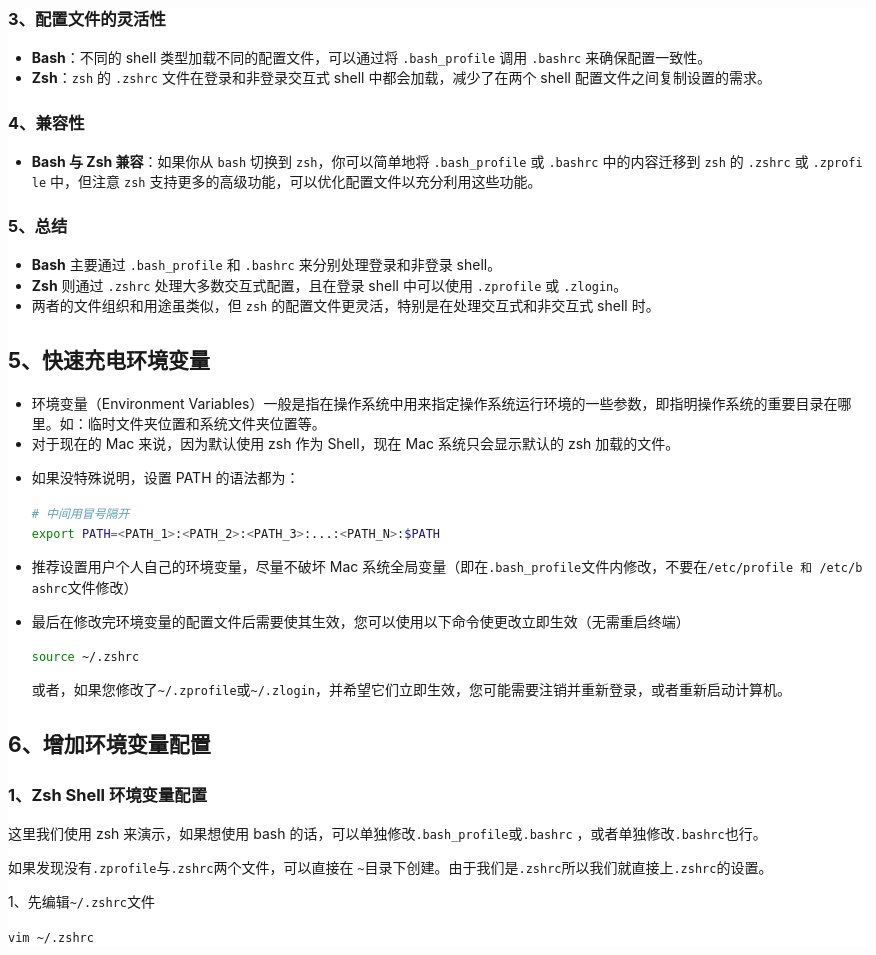 ### 3、配置文件的灵活性

- **Bash**：不同的 shell 类型加载不同的配置文件，可以通过将 `.bash_profile` 调用 `.bashrc` 来确保配置一致性。
- **Zsh**：`zsh` 的 `.zshrc` 文件在登录和非登录交互式 shell 中都会加载，减少了在两个 shell 配置文件之间复制设置的需求。



### 4、兼容性

- **Bash 与 Zsh 兼容**：如果你从 `bash` 切换到 `zsh`，你可以简单地将 `.bash_profile` 或 `.bashrc` 中的内容迁移到 `zsh` 的 `.zshrc` 或 `.zprofile` 中，但注意 `zsh` 支持更多的高级功能，可以优化配置文件以充分利用这些功能。



### 5、总结

- **Bash** 主要通过 `.bash_profile` 和 `.bashrc` 来分别处理登录和非登录 shell。
- **Zsh** 则通过 `.zshrc` 处理大多数交互式配置，且在登录 shell 中可以使用 `.zprofile` 或 `.zlogin`。
- 两者的文件组织和用途虽类似，但 `zsh` 的配置文件更灵活，特别是在处理交互式和非交互式 shell 时。



## 5、快速充电环境变量

- 环境变量（Environment Variables）一般是指在操作系统中用来指定操作系统运行环境的一些参数，即指明操作系统的重要目录在哪里。如：临时文件夹位置和系统文件夹位置等。
- 对于现在的 Mac 来说，因为默认使用 zsh 作为 Shell，现在 Mac 系统只会显示默认的 zsh 加载的文件。

* 如果没特殊说明，设置 PATH 的语法都为：

  ```bash
  # 中间用冒号隔开
  export PATH=<PATH_1>:<PATH_2>:<PATH_3>:...:<PATH_N>:$PATH
  ```

* 推荐设置用户个人自己的环境变量，尽量不破坏 Mac 系统全局变量（即在`.bash_profile`文件内修改，不要在`/etc/profile 和 /etc/bashrc`文件修改）

* 最后在修改完环境变量的配置文件后需要使其生效，您可以使用以下命令使更改立即生效（无需重启终端）

  ```bash
  source ~/.zshrc
  ```

  或者，如果您修改了`~/.zprofile`或`~/.zlogin`，并希望它们立即生效，您可能需要注销并重新登录，或者重新启动计算机。





## 6、增加环境变量配置

### 1、Zsh Shell 环境变量配置

这里我们使用 zsh 来演示，如果想使用 bash 的话，可以单独修改`.bash_profile`或`.bashrc` ，或者单独修改`.bashrc`也行。

如果发现没有`.zprofile`与`.zshrc`两个文件，可以直接在 `~`目录下创建。由于我们是`.zshrc`所以我们就直接上`.zshrc`的设置。

1、先编辑`~/.zshrc`文件

```bash
vim ~/.zshrc
```
